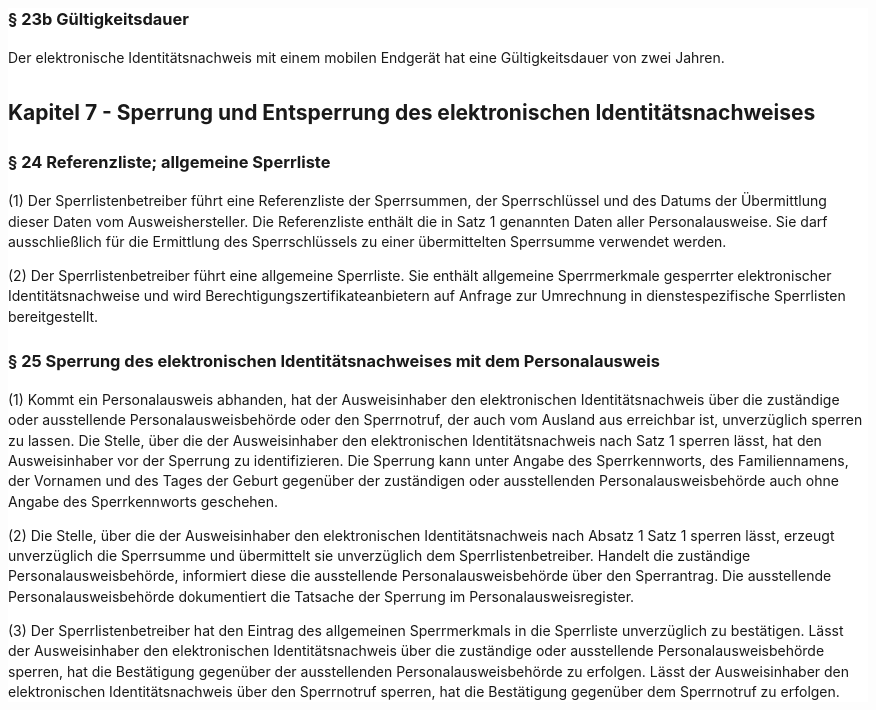 
### § 23b Gültigkeitsdauer

Der elektronische Identitätsnachweis mit einem mobilen Endgerät hat
eine Gültigkeitsdauer von zwei Jahren.


## Kapitel 7 - Sperrung und Entsperrung des elektronischen Identitätsnachweises


### § 24 Referenzliste; allgemeine Sperrliste

(1) Der Sperrlistenbetreiber führt eine Referenzliste der Sperrsummen,
der Sperrschlüssel und des Datums der Übermittlung dieser Daten vom
Ausweishersteller. Die Referenzliste enthält die in Satz 1 genannten
Daten aller Personalausweise. Sie darf ausschließlich für die
Ermittlung des Sperrschlüssels zu einer übermittelten Sperrsumme
verwendet werden.

(2) Der Sperrlistenbetreiber führt eine allgemeine Sperrliste. Sie
enthält allgemeine Sperrmerkmale gesperrter elektronischer
Identitätsnachweise und wird Berechtigungszertifikateanbietern auf
Anfrage zur Umrechnung in dienstespezifische Sperrlisten
bereitgestellt.


### § 25 Sperrung des elektronischen Identitätsnachweises mit dem Personalausweis

(1) Kommt ein Personalausweis abhanden, hat der Ausweisinhaber den
elektronischen Identitätsnachweis über die zuständige oder
ausstellende Personalausweisbehörde oder den Sperrnotruf, der auch vom
Ausland aus erreichbar ist, unverzüglich sperren zu lassen. Die
Stelle, über die der Ausweisinhaber den elektronischen
Identitätsnachweis nach Satz 1 sperren lässt, hat den Ausweisinhaber
vor der Sperrung zu identifizieren. Die Sperrung kann unter Angabe des
Sperrkennworts, des Familiennamens, der Vornamen und des Tages der
Geburt gegenüber der zuständigen oder ausstellenden
Personalausweisbehörde auch ohne Angabe des Sperrkennworts geschehen.

(2) Die Stelle, über die der Ausweisinhaber den elektronischen
Identitätsnachweis nach Absatz 1 Satz 1 sperren lässt, erzeugt
unverzüglich die Sperrsumme und übermittelt sie unverzüglich dem
Sperrlistenbetreiber. Handelt die zuständige Personalausweisbehörde,
informiert diese die ausstellende Personalausweisbehörde über den
Sperrantrag. Die ausstellende Personalausweisbehörde dokumentiert die
Tatsache der Sperrung im Personalausweisregister.

(3) Der Sperrlistenbetreiber hat den Eintrag des allgemeinen
Sperrmerkmals in die Sperrliste unverzüglich zu bestätigen. Lässt der
Ausweisinhaber den elektronischen Identitätsnachweis über die
zuständige oder ausstellende Personalausweisbehörde sperren, hat die
Bestätigung gegenüber der ausstellenden Personalausweisbehörde zu
erfolgen. Lässt der Ausweisinhaber den elektronischen
Identitätsnachweis über den Sperrnotruf sperren, hat die Bestätigung
gegenüber dem Sperrnotruf zu erfolgen.
